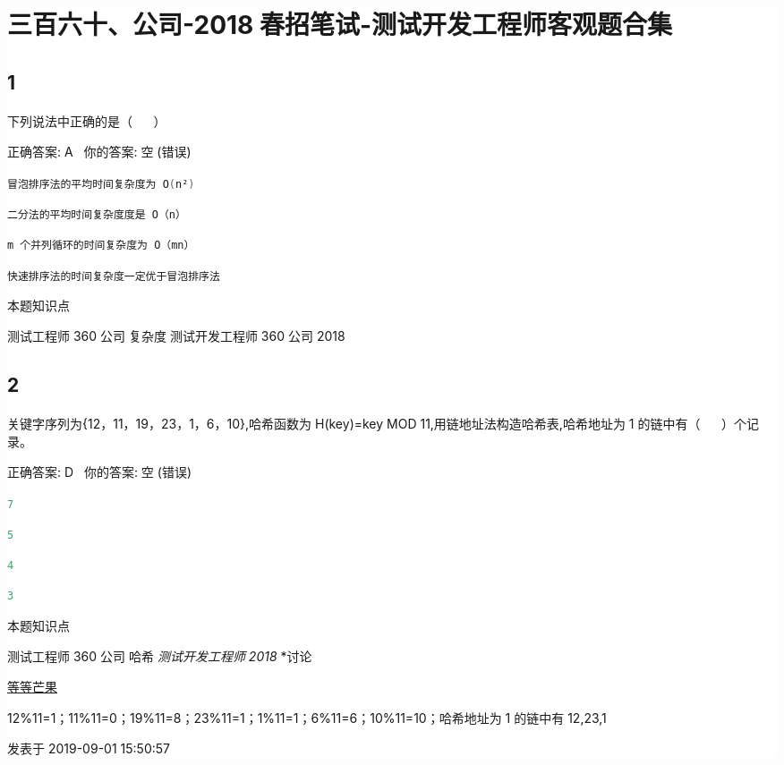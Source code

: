 # 三百六十、公司-2018 春招笔试-测试开发工程师客观题合集

## 1

下列说法中正确的是（      ）

正确答案: A   你的答案: 空 (错误)

```cpp
冒泡排序法的平均时间复杂度为 O(n²)
```

```cpp
二分法的平均时间复杂度度是 O（n）
```

```cpp
m 个并列循环的时间复杂度为 O（mn）
```

```cpp
快速排序法的时间复杂度一定优于冒泡排序法
```

本题知识点

测试工程师 360 公司 复杂度 测试开发工程师 360 公司 2018

## 2

关键字序列为{12，11，19，23，1，6，10},哈希函数为 H(key)=key MOD 11,用链地址法构造哈希表,哈希地址为 1 的链中有（      ）个记录。

正确答案: D   你的答案: 空 (错误)

```cpp
7
```

```cpp
5
```

```cpp
4
```

```cpp
3
```

本题知识点

测试工程师 360 公司 哈希 *测试开发工程师 2018* *讨论

[等等芒果](https://www.nowcoder.com/profile/405078413)

12%11=1；11%11=0；19%11=8；23%11=1；1%11=1；6%11=6；10%11=10；哈希地址为 1 的链中有 12,23,1

发表于 2019-09-01 15:50:57
